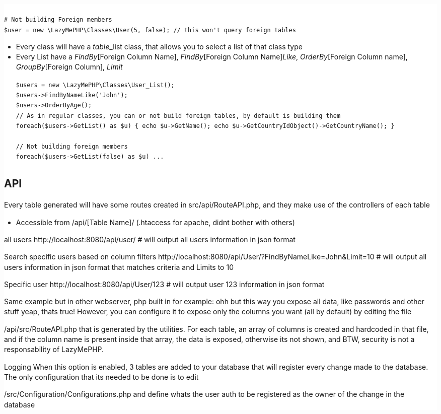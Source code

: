    ```
   
   # Not building Foreign members
   $user = new \LazyMePHP\Classes\User(5, false); // this won't query foreign tables

   ```
- Every class will have a *table*_list class, that allows you to select a list of that class type
- Every List have a *FindBy*[Foreign Column Name], *FindBy*[Foreign Column Name]*Like*, *OrderBy*[Foreign Column name], *GroupBy*[Foreign Column], *Limit*
   ```
   $users = new \LazyMePHP\Classes\User_List();
   $users->FindByNameLike('John');
   $users->OrderByAge();
   // As in regular classes, you can or not build foreign tables, by default is building them
   foreach($users->GetList() as $u) { echo $u->GetName(); echo $u->GetCountryIdObject()->GetCountryName(); }
   
   // Not building foreign members
   foreach($users->GetList(false) as $u) ...
   
   ```


## API
Every table generated will have some routes created in src/api/RouteAPI.php, and they make use of the controllers of each table
- Accessible from /api/[Table Name]/ (.htaccess for apache, didnt bother with others)

all users
http://localhost:8080/api/user/ # will output all users information in json format

Search specific users based on column filters
http://localhost:8080/api/User/?FindByNameLike=John&Limit=10 # will output all users information in json format that matches criteria and Limits to 10

Specific user
http://localhost:8080/api/User/123 # will output user 123 information in json format

Same example but in other webserver, php built in for example:
ohh but this way you expose all data, like passwords and other stuff
yeap, thats true! However, you can configure it to expose only the columns you want (all by default) by editing the file

/api/src/RouteAPI.php
that is generated by the utilities. For each table, an array of columns is created and hardcoded in that file, and if the column name is present inside that array, the data is exposed, otherwise its not shown, and BTW, security is not a responsability of LazyMePHP.

Logging
When this option is enabled, 3 tables are added to your database that will register every change made to the database. The only configuration that its needed to be done is to edit

/src/Configuration/Configurations.php
and define whats the user auth to be registered as the owner of the change in the database
